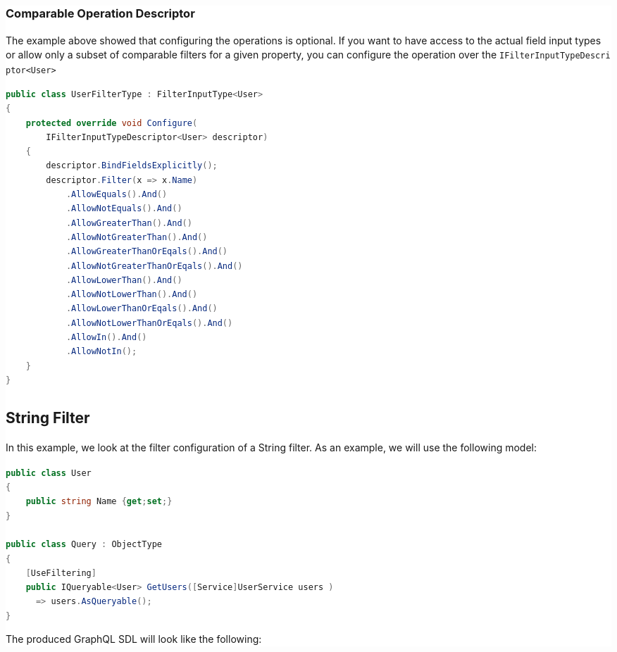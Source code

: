 ### Comparable Operation Descriptor

The example above showed that configuring the operations is optional.
If you want to have access to the actual field input types or allow only a subset of comparable filters for a given property, you can configure the operation over the `IFilterInputTypeDescriptor<User>`

```csharp
public class UserFilterType : FilterInputType<User>
{
    protected override void Configure(
        IFilterInputTypeDescriptor<User> descriptor)
    {
        descriptor.BindFieldsExplicitly();
        descriptor.Filter(x => x.Name)
            .AllowEquals().And()
            .AllowNotEquals().And()
            .AllowGreaterThan().And()
            .AllowNotGreaterThan().And()
            .AllowGreaterThanOrEqals().And()
            .AllowNotGreaterThanOrEqals().And()
            .AllowLowerThan().And()
            .AllowNotLowerThan().And()
            .AllowLowerThanOrEqals().And()
            .AllowNotLowerThanOrEqals().And()
            .AllowIn().And()
            .AllowNotIn();
    }
}
```

## String Filter

In this example, we look at the filter configuration of a String filter.
As an example, we will use the following model:

```csharp
public class User
{
    public string Name {get;set;}
}

public class Query : ObjectType
{
    [UseFiltering]
    public IQueryable<User> GetUsers([Service]UserService users )
      => users.AsQueryable();
}

```

The produced GraphQL SDL will look like the following:
